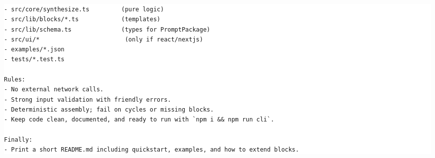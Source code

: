 ```
- src/core/synthesize.ts         (pure logic)
- src/lib/blocks/*.ts            (templates)
- src/lib/schema.ts              (types for PromptPackage)
- src/ui/*                        (only if react/nextjs)
- examples/*.json
- tests/*.test.ts

Rules:
- No external network calls.
- Strong input validation with friendly errors.
- Deterministic assembly; fail on cycles or missing blocks.
- Keep code clean, documented, and ready to run with `npm i && npm run cli`.

Finally:
- Print a short README.md including quickstart, examples, and how to extend blocks.
```
